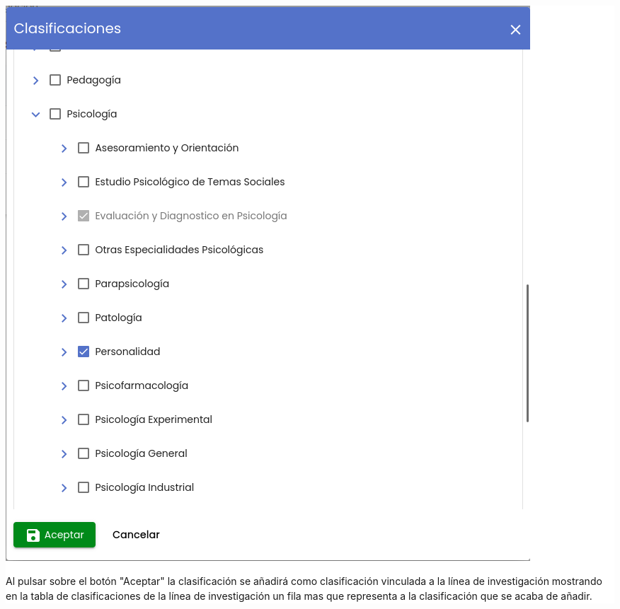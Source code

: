 ![](/attachments/597853547/597879590.png)

Al pulsar sobre el botón "Aceptar" la clasificación se añadirá como clasificación vinculada a la línea de investigación mostrando en la tabla de clasificaciones de la línea de investigación un fila mas que representa a la clasificación que se acaba de añadir.
